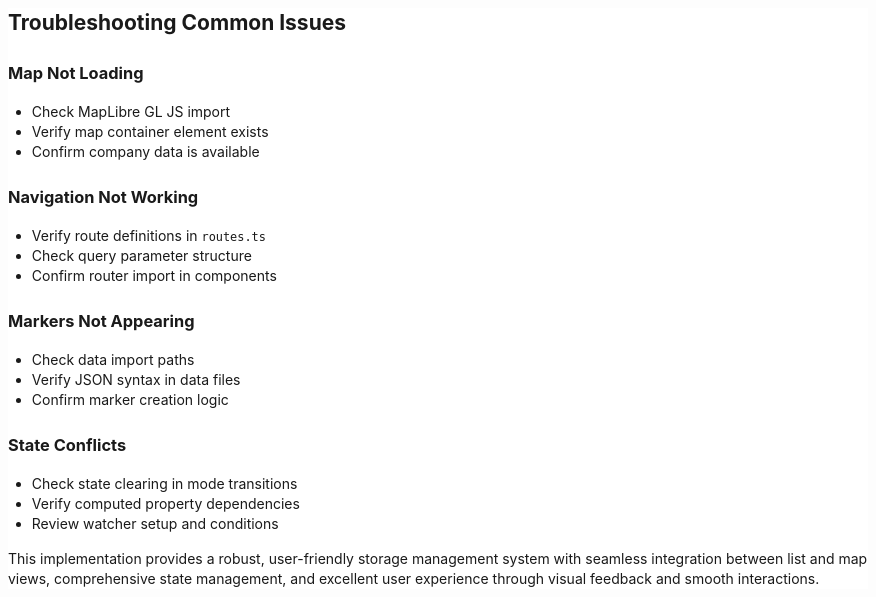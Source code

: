 ## Troubleshooting Common Issues

### Map Not Loading
- Check MapLibre GL JS import
- Verify map container element exists
- Confirm company data is available

### Navigation Not Working
- Verify route definitions in `routes.ts`
- Check query parameter structure
- Confirm router import in components

### Markers Not Appearing
- Check data import paths
- Verify JSON syntax in data files
- Confirm marker creation logic

### State Conflicts
- Check state clearing in mode transitions
- Verify computed property dependencies
- Review watcher setup and conditions

This implementation provides a robust, user-friendly storage management system with seamless integration between list and map views, comprehensive state management, and excellent user experience through visual feedback and smooth interactions.
